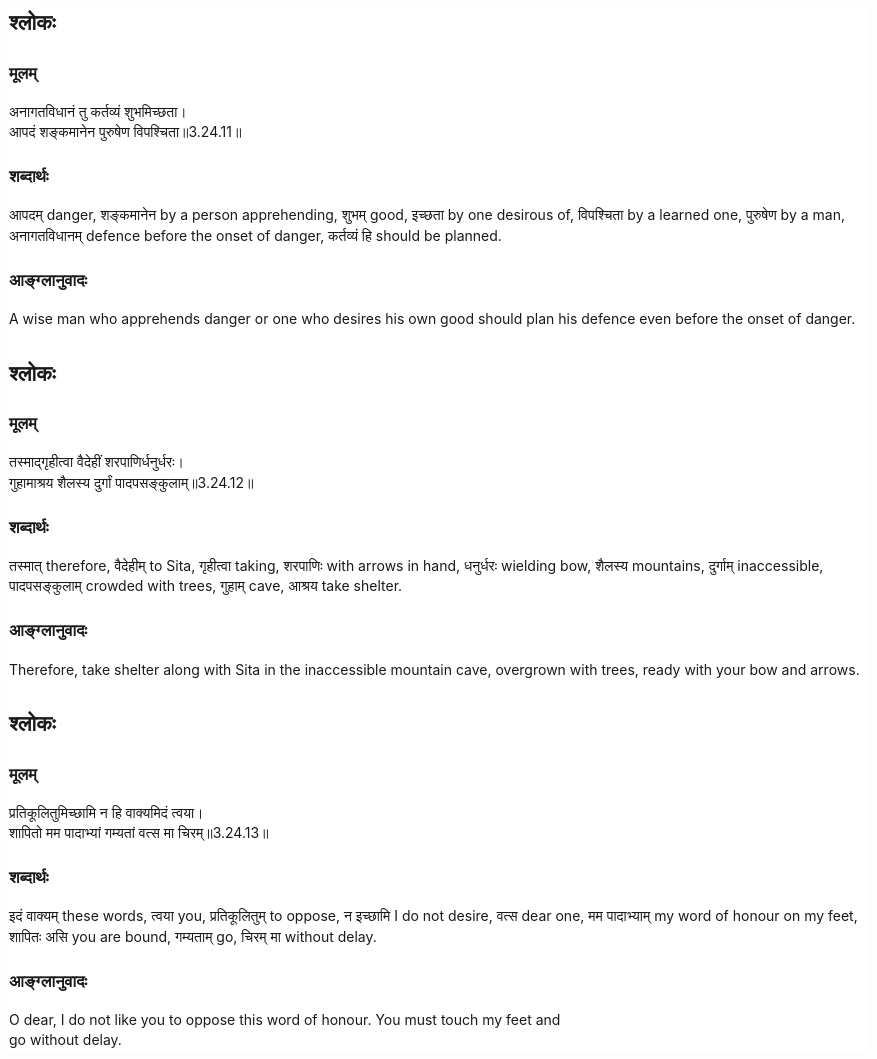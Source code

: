 

## श्लोकः
### मूलम्
अनागतविधानं तु कर्तव्यं शुभमिच्छता।  
आपदं शङ्कमानेन पुरुषेण विपश्चिता॥3.24.11॥

### शब्दार्थः
आपदम् danger, शङ्कमानेन by a person apprehending, शुभम् good, इच्छता by one desirous of, विपश्चिता by a learned one, पुरुषेण by a man, अनागतविधानम् defence before the onset of danger, कर्तव्यं हि should be planned.

### आङ्ग्लानुवादः
A wise man who apprehends danger or one who desires his own good should plan his defence even before the onset of danger.



## श्लोकः
### मूलम्
तस्माद्गृहीत्वा वैदेहीं शरपाणिर्धनुर्धरः।  
गुहामाश्रय शैलस्य दुर्गां पादपसङ्कुलाम्॥3.24.12॥

### शब्दार्थः
तस्मात् therefore, वैदेहीम् to Sita, गृहीत्वा taking, शरपाणिः with arrows in hand, धनुर्धरः wielding bow, शैलस्य mountains, दुर्गाम् inaccessible, पादपसङ्कुलाम् crowded with trees, गुहाम् cave, आश्रय take shelter.

### आङ्ग्लानुवादः
Therefore, take shelter along with Sita in the inaccessible mountain cave, overgrown with trees, ready with your bow and arrows.



## श्लोकः
### मूलम्
प्रतिकूलितुमिच्छामि न हि वाक्यमिदं त्वया।  
शापितो मम पादाभ्यां गम्यतां वत्स मा चिरम्॥3.24.13॥

### शब्दार्थः
इदं वाक्यम् these words, त्वया you, प्रतिकूलितुम् to oppose, न इच्छामि I do not desire, वत्स dear one, मम पादाभ्याम् my word of honour on my feet, शापितः असि you are bound, गम्यताम् go, चिरम् मा without delay.

### आङ्ग्लानुवादः
O dear, I do not like you to oppose this word of honour. You must touch my feet and  
go without delay.
